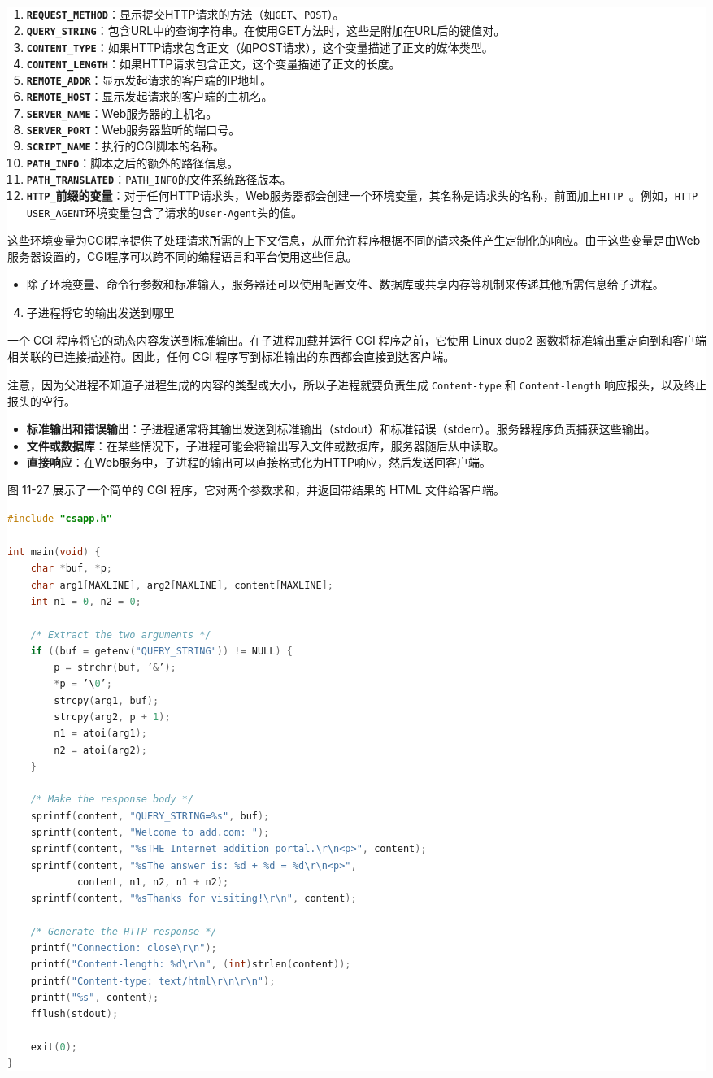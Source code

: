 1. **`REQUEST_METHOD`**：显示提交HTTP请求的方法（如`GET`、`POST`）。
2. **`QUERY_STRING`**：包含URL中的查询字符串。在使用GET方法时，这些是附加在URL后的键值对。
3. **`CONTENT_TYPE`**：如果HTTP请求包含正文（如POST请求），这个变量描述了正文的媒体类型。
4. **`CONTENT_LENGTH`**：如果HTTP请求包含正文，这个变量描述了正文的长度。
5. **`REMOTE_ADDR`**：显示发起请求的客户端的IP地址。
6. **`REMOTE_HOST`**：显示发起请求的客户端的主机名。
7. **`SERVER_NAME`**：Web服务器的主机名。
8. **`SERVER_PORT`**：Web服务器监听的端口号。
9. **`SCRIPT_NAME`**：执行的CGI脚本的名称。
10. **`PATH_INFO`**：脚本之后的额外的路径信息。
11. **`PATH_TRANSLATED`**：`PATH_INFO`的文件系统路径版本。
12. **`HTTP_`前缀的变量**：对于任何HTTP请求头，Web服务器都会创建一个环境变量，其名称是请求头的名称，前面加上`HTTP_`。例如，`HTTP_USER_AGENT`环境变量包含了请求的`User-Agent`头的值。

这些环境变量为CGI程序提供了处理请求所需的上下文信息，从而允许程序根据不同的请求条件产生定制化的响应。由于这些变量是由Web服务器设置的，CGI程序可以跨不同的编程语言和平台使用这些信息。

   - 除了环境变量、命令行参数和标准输入，服务器还可以使用配置文件、数据库或共享内存等机制来传递其他所需信息给子进程。


4. 子进程将它的输出发送到哪里

一个 CGI 程序将它的动态内容发送到标准输出。在子进程加载并运行 CGI 程序之前，它使用 Linux dup2 函数将标准输出重定向到和客户端相关联的已连接描述符。因此，任何 CGI 程序写到标准输出的东西都会直接到达客户端。

注意，因为父进程不知道子进程生成的内容的类型或大小，所以子进程就要负责生成 `Content-type` 和 `Content-length` 响应报头，以及终止报头的空行。

   - **标准输出和错误输出**：子进程通常将其输出发送到标准输出（stdout）和标准错误（stderr）。服务器程序负责捕获这些输出。
   - **文件或数据库**：在某些情况下，子进程可能会将输出写入文件或数据库，服务器随后从中读取。
   - **直接响应**：在Web服务中，子进程的输出可以直接格式化为HTTP响应，然后发送回客户端。

图 11-27 展示了一个简单的 CGI 程序，它对两个参数求和，并返回带结果的 HTML 文件给客户端。

~~~c
#include "csapp.h"

int main(void) {
    char *buf, *p;
    char arg1[MAXLINE], arg2[MAXLINE], content[MAXLINE];
    int n1 = 0, n2 = 0;

    /* Extract the two arguments */
    if ((buf = getenv("QUERY_STRING")) != NULL) {
        p = strchr(buf, ’&’);
        *p = ’\0’;
        strcpy(arg1, buf);
        strcpy(arg2, p + 1);
        n1 = atoi(arg1);
        n2 = atoi(arg2);
    }
    
    /* Make the response body */
    sprintf(content, "QUERY_STRING=%s", buf);
    sprintf(content, "Welcome to add.com: ");
    sprintf(content, "%sTHE Internet addition portal.\r\n<p>", content);
    sprintf(content, "%sThe answer is: %d + %d = %d\r\n<p>",
            content, n1, n2, n1 + n2);
    sprintf(content, "%sThanks for visiting!\r\n", content);
    
    /* Generate the HTTP response */
    printf("Connection: close\r\n");
    printf("Content-length: %d\r\n", (int)strlen(content));
    printf("Content-type: text/html\r\n\r\n");
    printf("%s", content);
    fflush(stdout);

    exit(0);
}
~~~